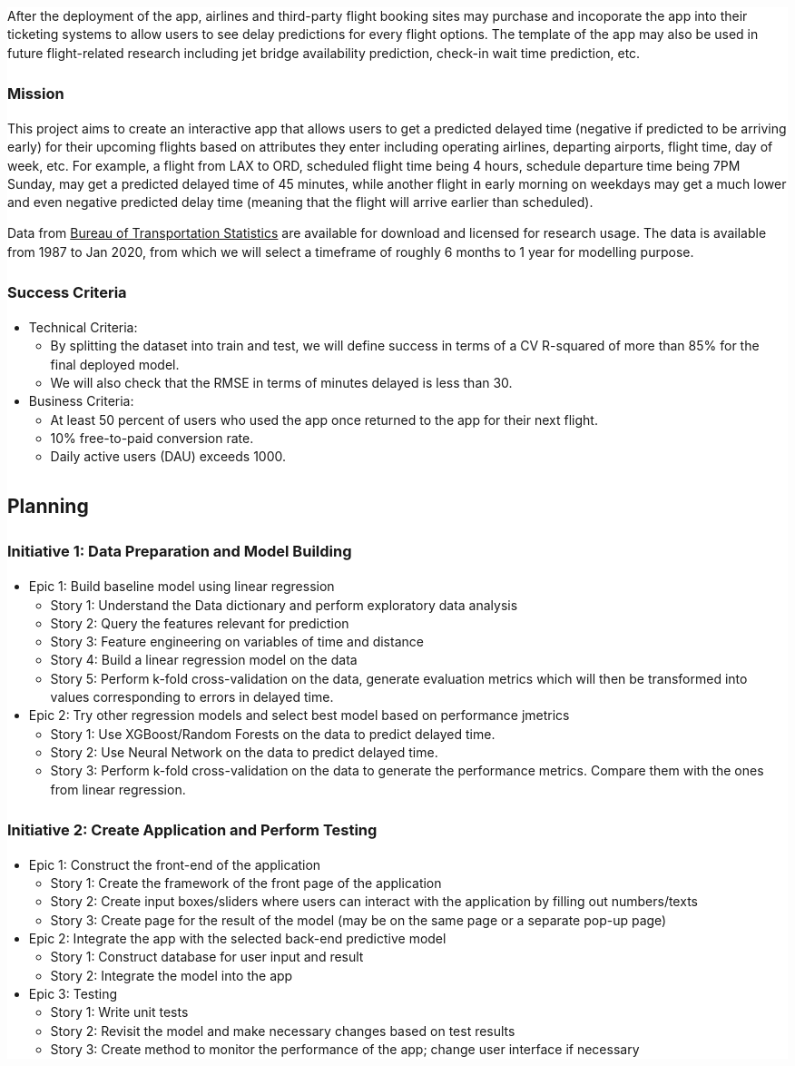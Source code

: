 After the deployment of the app, airlines and third-party flight booking sites may purchase and incoporate the app into their ticketing systems to allow users to see delay predictions for every flight options. The template of the app may also be used in future flight-related research including jet bridge availability prediction, check-in wait time prediction, etc.  

### Mission
This project aims to create an interactive app that allows users to get a predicted delayed time (negative if predicted to be arriving early) for their upcoming flights based on attributes they enter including operating airlines, departing airports, flight time, day of week, etc. For example, a flight from LAX to ORD, scheduled flight time being 4 hours, schedule departure time being 7PM Sunday, may get a predicted delayed time of 45 minutes, while another flight in early morning on weekdays may get a much lower and even negative predicted delay time (meaning that the flight will arrive earlier than scheduled). 

Data from [Bureau of Transportation Statistics](https://www.transtats.bts.gov/DL_SelectFields.asp?Table_ID=236) are available for download and licensed for research usage. The data is available from 1987 to Jan 2020, from which we will select a timeframe of roughly 6 months to 1 year for modelling purpose. 

### Success Criteria
- Technical Criteria:
  - By splitting the dataset into train and test, we will define success in terms of a CV R-squared of more than 85% for the final deployed model.
  - We will also check that the RMSE in terms of minutes delayed is less than 30.   
- Business Criteria:
  - At least 50 percent of users who used the app once returned to the app for their next flight.  
  - 10% free-to-paid conversion rate.  
  - Daily active users (DAU) exceeds 1000.  

## Planning
### Initiative 1: Data Preparation and Model Building
- Epic 1: Build baseline model using linear regression 
  - Story 1: Understand the Data dictionary and perform exploratory data analysis
  - Story 2: Query the features relevant for prediction
  - Story 3: Feature engineering on variables of time and distance
  - Story 4: Build a linear regression model on the data
  - Story 5: Perform k-fold cross-validation on the data, generate evaluation metrics which will then be transformed into values corresponding to errors in delayed time. 
- Epic 2: Try other regression models and select best model based on performance jmetrics
  - Story 1: Use XGBoost/Random Forests on the data to predict delayed time. 
  - Story 2: Use Neural Network on the data to predict delayed time. 
  - Story 3: Perform k-fold cross-validation on the data to generate the performance metrics. Compare them with the ones from linear regression. 

### Initiative 2: Create Application and Perform Testing
- Epic 1: Construct the front-end of the application
  - Story 1: Create the framework of the front page of the application
  - Story 2: Create input boxes/sliders where users can interact with the application by filling out numbers/texts
  - Story 3: Create page for the result of the model (may be on the same page or a separate pop-up page)
 - Epic 2: Integrate the app with the selected back-end predictive model
   - Story 1: Construct database for user input and result
   - Story 2: Integrate the model into the app
  - Epic 3: Testing
    - Story 1: Write unit tests
    - Story 2: Revisit the model and make necessary changes based on test results
    - Story 3: Create method to monitor the performance of the app; change user interface if necessary
